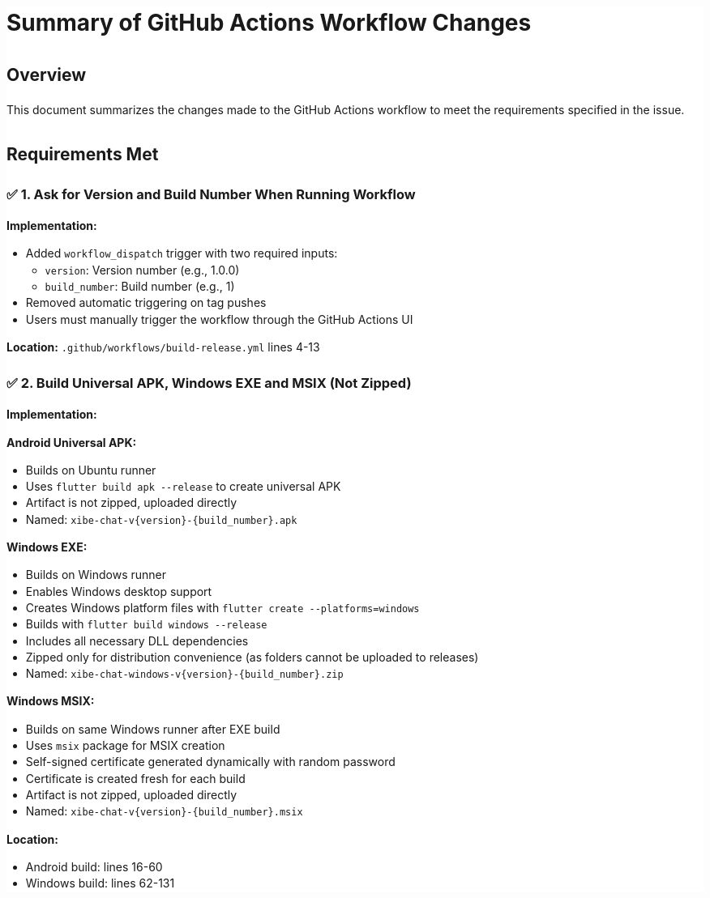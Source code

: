 # Summary of GitHub Actions Workflow Changes

## Overview

This document summarizes the changes made to the GitHub Actions workflow to meet the requirements specified in the issue.

## Requirements Met

### ✅ 1. Ask for Version and Build Number When Running Workflow

**Implementation:**
- Added `workflow_dispatch` trigger with two required inputs:
  - `version`: Version number (e.g., 1.0.0)
  - `build_number`: Build number (e.g., 1)
- Removed automatic triggering on tag pushes
- Users must manually trigger the workflow through the GitHub Actions UI

**Location:** `.github/workflows/build-release.yml` lines 4-13

### ✅ 2. Build Universal APK, Windows EXE and MSIX (Not Zipped)

**Implementation:**

**Android Universal APK:**
- Builds on Ubuntu runner
- Uses `flutter build apk --release` to create universal APK
- Artifact is not zipped, uploaded directly
- Named: `xibe-chat-v{version}-{build_number}.apk`

**Windows EXE:**
- Builds on Windows runner
- Enables Windows desktop support
- Creates Windows platform files with `flutter create --platforms=windows`
- Builds with `flutter build windows --release`
- Includes all necessary DLL dependencies
- Zipped only for distribution convenience (as folders cannot be uploaded to releases)
- Named: `xibe-chat-windows-v{version}-{build_number}.zip`

**Windows MSIX:**
- Builds on same Windows runner after EXE build
- Uses `msix` package for MSIX creation
- Self-signed certificate generated dynamically with random password
- Certificate is created fresh for each build
- Artifact is not zipped, uploaded directly
- Named: `xibe-chat-v{version}-{build_number}.msix`

**Location:** 
- Android build: lines 16-60
- Windows build: lines 62-131
